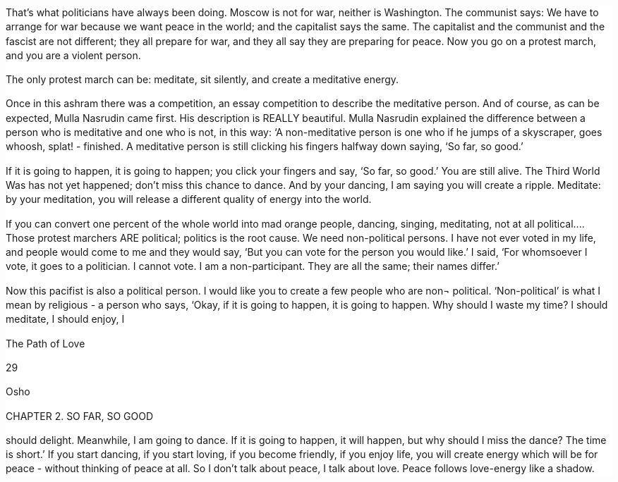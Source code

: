 That’s what politicians have always been doing. Moscow is not for war, neither is Washington. The 
communist says: We have to arrange for war because we want peace in the world; and the capitalist 
says the same. The capitalist and the communist and the fascist are not different; they all prepare 
for war, and they all say they are preparing for peace. Now you go on a protest march, and you are 
a violent person. 

The only protest march can be: meditate, sit silently, and create a meditative energy. 

Once in this ashram there was a competition, an essay competition to describe the meditative 
person. And of course, as can be expected, Mulla Nasrudin came first. His description is REALLY 
beautiful. Mulla Nasrudin explained the difference between a person who is meditative and one who 
is not, in this way: ‘A non-meditative person is one who if he jumps of a skyscraper, goes whoosh, 
splat! - finished. A meditative person is still clicking his fingers halfway down saying, ‘So far, so 
good.’ 

If it is going to happen, it is going to happen; you click your fingers and say, ‘So far, so good.’ You 
are still alive. The Third World Was has not yet happened; don’t miss this chance to dance. And by 
your dancing, I am saying you will create a ripple. Meditate: by your meditation, you will release a 
different quality of energy into the world. 

If you can convert one percent of the whole world into mad orange people, dancing, singing, 
meditating, not at all political.... Those protest marchers ARE political; politics is the root cause. 
We need non-political persons. I have not ever voted in my life, and people would come to me and 
they would say, ‘But you can vote for the person you would like.’ I said, ‘For whomsoever I vote, it 
goes to a politician. I cannot vote. I am a non-participant. They are all the same; their names differ.’ 

Now this pacifist is also a political person. I would like you to create a few people who are non¬ 
political. ‘Non-political’ is what I mean by religious - a person who says, ‘Okay, if it is going to 
happen, it is going to happen. Why should I waste my time? I should meditate, I should enjoy, I 


The Path of Love 


29 


Osho 




CHAPTER 2. SO FAR, SO GOOD 


should delight. Meanwhile, I am going to dance. If it is going to happen, it will happen, but why 
should I miss the dance? The time is short.’ If you start dancing, if you start loving, if you become 
friendly, if you enjoy life, you will create energy which will be for peace - without thinking of peace at 
all. So I don’t talk about peace, I talk about love. Peace follows love-energy like a shadow. 
